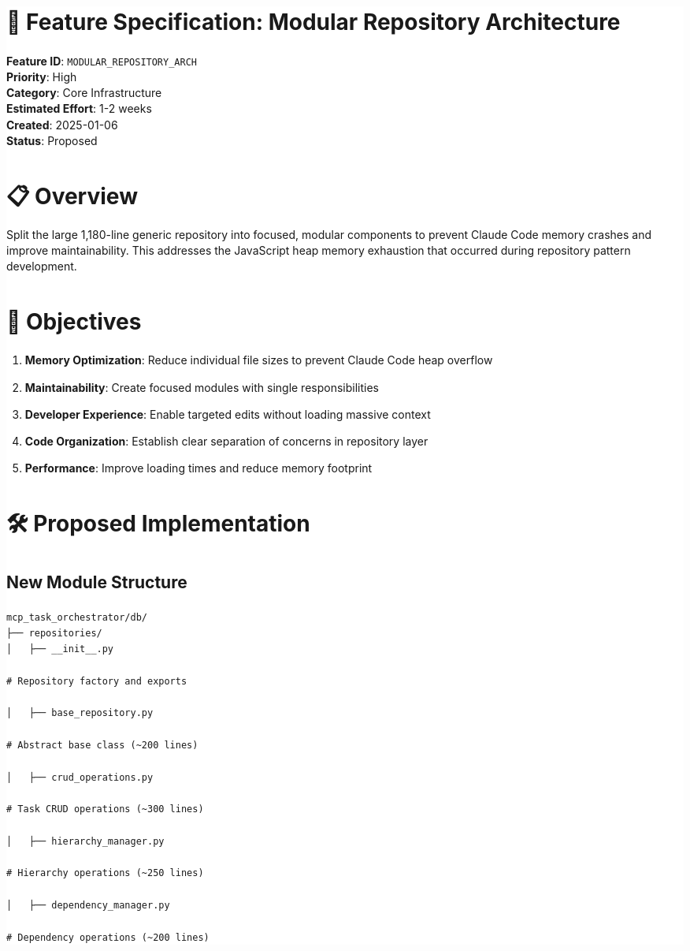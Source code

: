 

# 🔧 Feature Specification: Modular Repository Architecture

**Feature ID**: `MODULAR_REPOSITORY_ARCH`  
**Priority**: High  
**Category**: Core Infrastructure  
**Estimated Effort**: 1-2 weeks  
**Created**: 2025-01-06  
**Status**: Proposed  

#

# 📋 Overview

Split the large 1,180-line generic repository into focused, modular components to prevent Claude Code memory crashes and improve maintainability. This addresses the JavaScript heap memory exhaustion that occurred during repository pattern development.

#

# 🎯 Objectives

1. **Memory Optimization**: Reduce individual file sizes to prevent Claude Code heap overflow

2. **Maintainability**: Create focused modules with single responsibilities  

3. **Developer Experience**: Enable targeted edits without loading massive context

4. **Code Organization**: Establish clear separation of concerns in repository layer

5. **Performance**: Improve loading times and reduce memory footprint

#

# 🛠️ Proposed Implementation

#

## New Module Structure

```text
mcp_task_orchestrator/db/
├── repositories/
│   ├── __init__.py              

# Repository factory and exports

│   ├── base_repository.py       

# Abstract base class (~200 lines)

│   ├── crud_operations.py       

# Task CRUD operations (~300 lines)

│   ├── hierarchy_manager.py     

# Hierarchy operations (~250 lines)

│   ├── dependency_manager.py    

# Dependency operations (~200 lines)

```